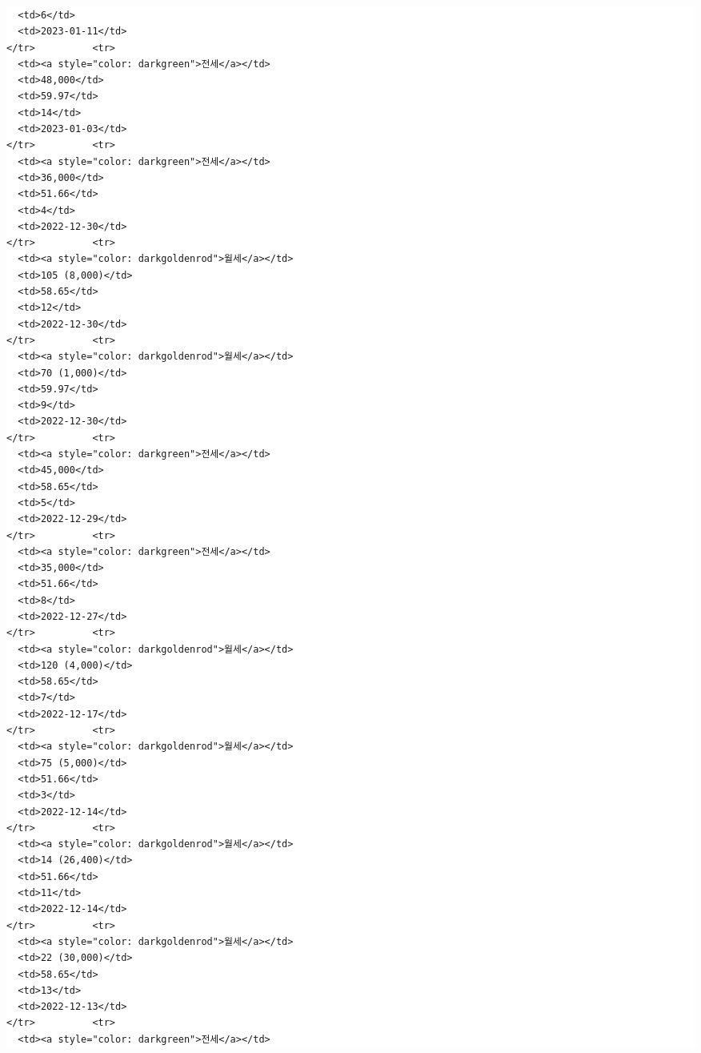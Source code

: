       <td>6</td>
      <td>2023-01-11</td>
    </tr>          <tr>
      <td><a style="color: darkgreen">전세</a></td>
      <td>48,000</td>
      <td>59.97</td>
      <td>14</td>
      <td>2023-01-03</td>
    </tr>          <tr>
      <td><a style="color: darkgreen">전세</a></td>
      <td>36,000</td>
      <td>51.66</td>
      <td>4</td>
      <td>2022-12-30</td>
    </tr>          <tr>
      <td><a style="color: darkgoldenrod">월세</a></td>
      <td>105 (8,000)</td>
      <td>58.65</td>
      <td>12</td>
      <td>2022-12-30</td>
    </tr>          <tr>
      <td><a style="color: darkgoldenrod">월세</a></td>
      <td>70 (1,000)</td>
      <td>59.97</td>
      <td>9</td>
      <td>2022-12-30</td>
    </tr>          <tr>
      <td><a style="color: darkgreen">전세</a></td>
      <td>45,000</td>
      <td>58.65</td>
      <td>5</td>
      <td>2022-12-29</td>
    </tr>          <tr>
      <td><a style="color: darkgreen">전세</a></td>
      <td>35,000</td>
      <td>51.66</td>
      <td>8</td>
      <td>2022-12-27</td>
    </tr>          <tr>
      <td><a style="color: darkgoldenrod">월세</a></td>
      <td>120 (4,000)</td>
      <td>58.65</td>
      <td>7</td>
      <td>2022-12-17</td>
    </tr>          <tr>
      <td><a style="color: darkgoldenrod">월세</a></td>
      <td>75 (5,000)</td>
      <td>51.66</td>
      <td>3</td>
      <td>2022-12-14</td>
    </tr>          <tr>
      <td><a style="color: darkgoldenrod">월세</a></td>
      <td>14 (26,400)</td>
      <td>51.66</td>
      <td>11</td>
      <td>2022-12-14</td>
    </tr>          <tr>
      <td><a style="color: darkgoldenrod">월세</a></td>
      <td>22 (30,000)</td>
      <td>58.65</td>
      <td>13</td>
      <td>2022-12-13</td>
    </tr>          <tr>
      <td><a style="color: darkgreen">전세</a></td>